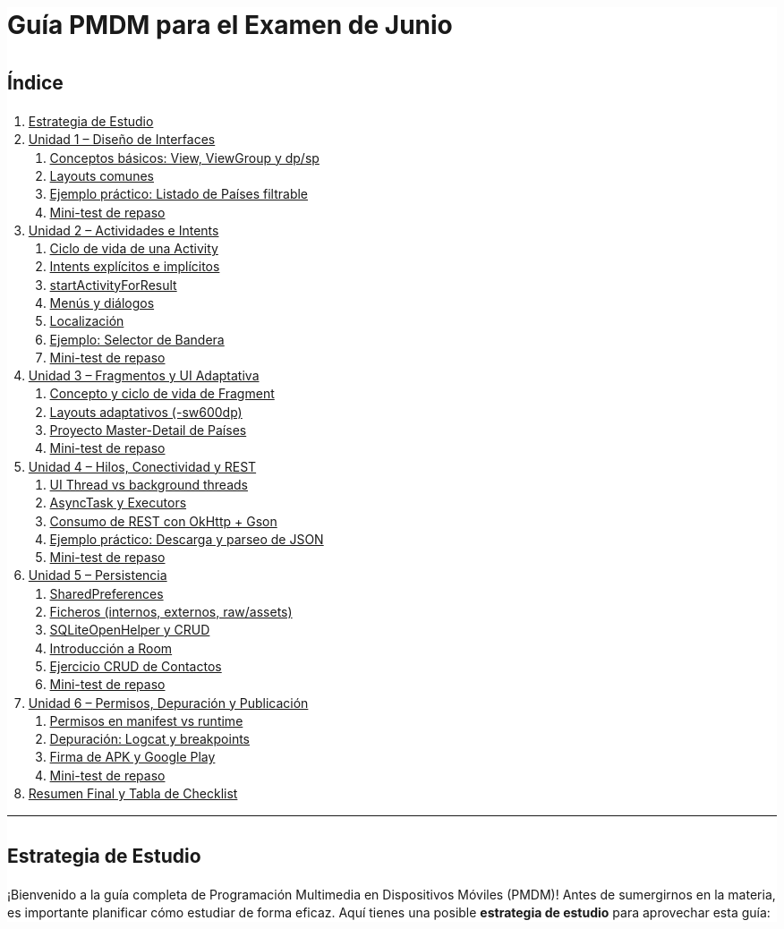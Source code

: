 ﻿# Guía PMDM para el Examen de Junio




## Índice

1. [Estrategia de Estudio](#estrategia-de-estudio)  
2. [Unidad 1 – Diseño de Interfaces](#unidad-1--diseño-de-interfaces)  
   1. [Conceptos básicos: View, ViewGroup y dp/sp](#conceptos-básicos-view-viewgroup-y-dpsp)  
   2. [Layouts comunes](#layouts-comunes)  
   3. [Ejemplo práctico: Listado de Países filtrable](#ejemplo-práctico-listado-de-países-filtrable)  
   4. [Mini-test de repaso](#mini-test-de-repaso-unidad-1)  
3. [Unidad 2 – Actividades e Intents](#unidad-2--actividades-e-intents)  
   1. [Ciclo de vida de una Activity](#ciclo-de-vida-de-una-activity)  
   2. [Intents explícitos e implícitos](#intents-explícitos-e-implícitos)  
   3. [startActivityForResult](#startactivityforresult)  
   4. [Menús y diálogos](#menús-y-diálogos)  
   5. [Localización](#localización)  
   6. [Ejemplo: Selector de Bandera](#ejemplo-selector-de-bandera)  
   7. [Mini-test de repaso](#mini-test-de-repaso-unidad-2)  
4. [Unidad 3 – Fragmentos y UI Adaptativa](#unidad-3--fragmentos-y-ui-adaptativa)  
   1. [Concepto y ciclo de vida de Fragment](#concepto-y-ciclo-de-vida-de-fragment)  
   2. [Layouts adaptativos (-sw600dp)](#layouts-adaptativos--sw600dp)  
   3. [Proyecto Master-Detail de Países](#proyecto-master-detail-de-países)  
   4. [Mini-test de repaso](#mini-test-de-repaso-unidad-3)  
5. [Unidad 4 – Hilos, Conectividad y REST](#unidad-4--hilos-conectividad-y-rest)  
   1. [UI Thread vs background threads](#ui-thread-vs-background-threads)  
   2. [AsyncTask y Executors](#asynctask-y-executors)  
   3. [Consumo de REST con OkHttp + Gson](#consumo-de-rest-con-okhttp--gson)  
   4. [Ejemplo práctico: Descarga y parseo de JSON](#ejemplo-práctico-descarga-y-parseo-de-json)  
   5. [Mini-test de repaso](#mini-test-de-repaso-unidad-4)  
6. [Unidad 5 – Persistencia](#unidad-5--persistencia)  
   1. [SharedPreferences](#sharedpreferences)  
   2. [Ficheros (internos, externos, raw/assets)](#ficheros-internos-externos-rawassets)  
   3. [SQLiteOpenHelper y CRUD](#sqliteopenhelper-y-crud)  
   4. [Introducción a Room](#introducción-a-room)  
   5. [Ejercicio CRUD de Contactos](#ejercicio-crud-de-contactos)  
   6. [Mini-test de repaso](#mini-test-de-repaso-unidad-5)  
7. [Unidad 6 – Permisos, Depuración y Publicación](#unidad-6--permisos-depuración-y-publicación)  
   1. [Permisos en manifest vs runtime](#permisos-en-manifest-vs-runtime)  
   2. [Depuración: Logcat y breakpoints](#depuración-logcat-y-breakpoints)  
   3. [Firma de APK y Google Play](#firma-de-apk-y-google-play)  
   4. [Mini-test de repaso](#mini-test-de-repaso-unidad-6)  
8. [Resumen Final y Tabla de Checklist](#resumen-final-y-tabla-de-checklist)  

---

## Estrategia de Estudio

¡Bienvenido a la guía completa de Programación Multimedia en Dispositivos Móviles (PMDM)! Antes de sumergirnos en la materia, es importante planificar cómo estudiar de forma eficaz. Aquí tienes una posible **estrategia de estudio** para aprovechar esta guía:
